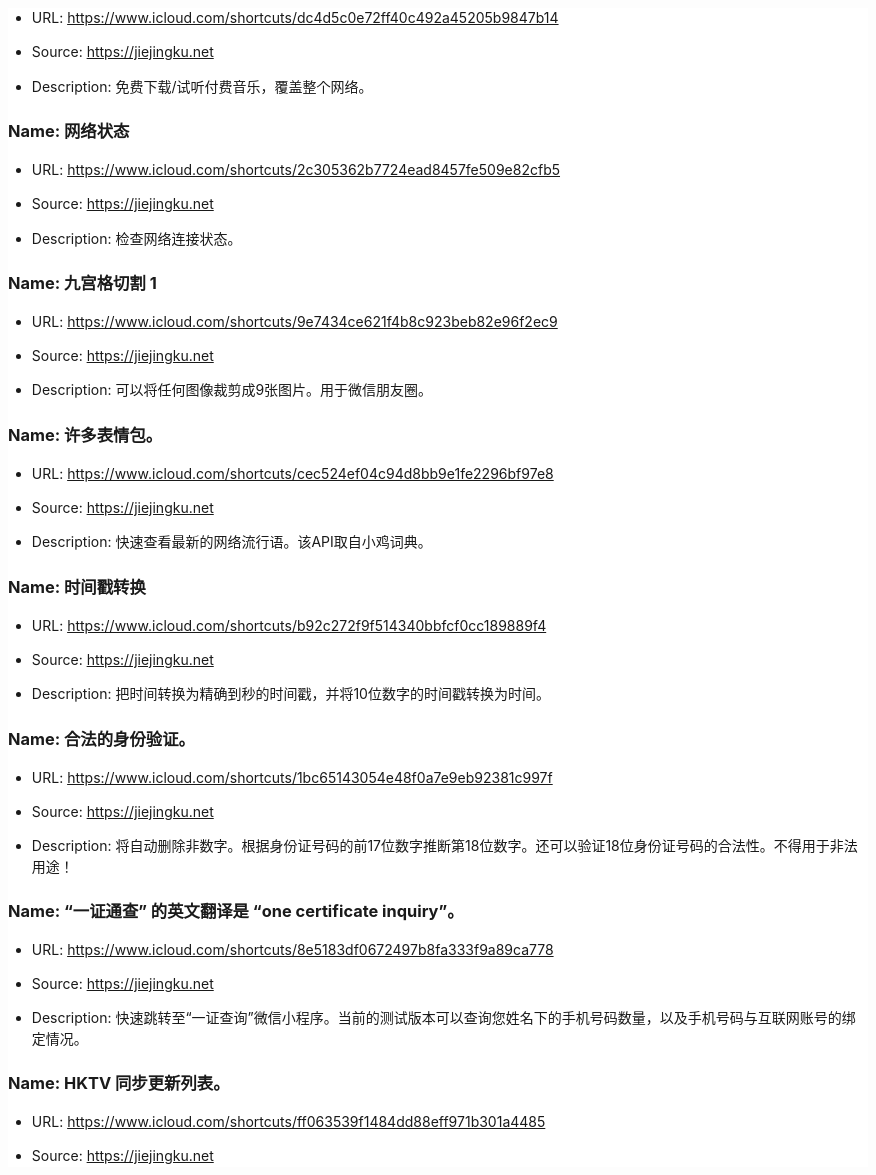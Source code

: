 - URL: https://www.icloud.com/shortcuts/dc4d5c0e72ff40c492a45205b9847b14

- Source: https://jiejingku.net

- Description: 免费下载/试听付费音乐，覆盖整个网络。

### Name: 网络状态

- URL: https://www.icloud.com/shortcuts/2c305362b7724ead8457fe509e82cfb5

- Source: https://jiejingku.net

- Description: 检查网络连接状态。

### Name: 九宫格切割 1

- URL: https://www.icloud.com/shortcuts/9e7434ce621f4b8c923beb82e96f2ec9

- Source: https://jiejingku.net

- Description: 可以将任何图像裁剪成9张图片。用于微信朋友圈。

### Name: 许多表情包。

- URL: https://www.icloud.com/shortcuts/cec524ef04c94d8bb9e1fe2296bf97e8

- Source: https://jiejingku.net

- Description: 快速查看最新的网络流行语。该API取自小鸡词典。

### Name: 时间戳转换

- URL: https://www.icloud.com/shortcuts/b92c272f9f514340bbfcf0cc189889f4

- Source: https://jiejingku.net

- Description: 把时间转换为精确到秒的时间戳，并将10位数字的时间戳转换为时间。

### Name: 合法的身份验证。

- URL: https://www.icloud.com/shortcuts/1bc65143054e48f0a7e9eb92381c997f

- Source: https://jiejingku.net

- Description: 将自动删除非数字。根据身份证号码的前17位数字推断第18位数字。还可以验证18位身份证号码的合法性。不得用于非法用途！

### Name: “一证通查” 的英文翻译是 “one certificate inquiry”。

- URL: https://www.icloud.com/shortcuts/8e5183df0672497b8fa333f9a89ca778

- Source: https://jiejingku.net

- Description: 快速跳转至“一证查询”微信小程序。当前的测试版本可以查询您姓名下的手机号码数量，以及手机号码与互联网账号的绑定情况。

### Name: HKTV 同步更新列表。

- URL: https://www.icloud.com/shortcuts/ff063539f1484dd88eff971b301a4485

- Source: https://jiejingku.net
